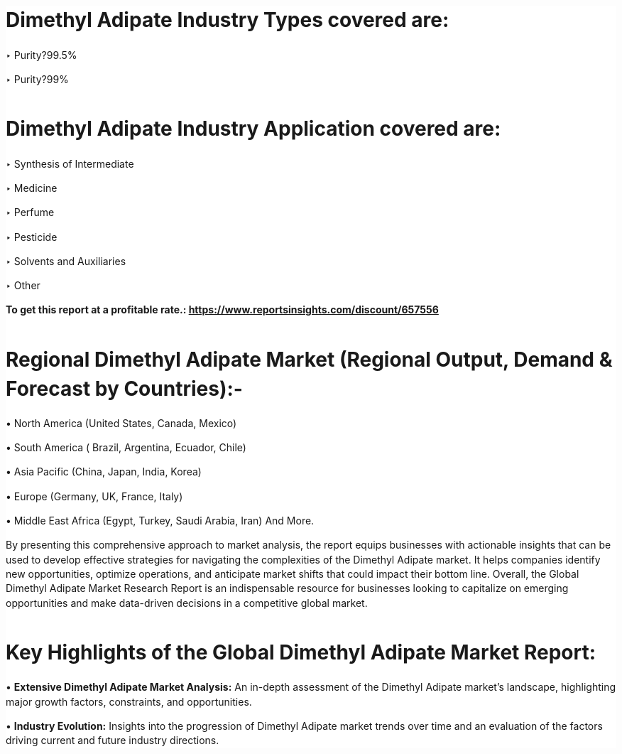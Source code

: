 # <strong>Dimethyl Adipate Industry Types covered are:</strong>

‣ Purity?99.5%

‣ Purity?99%

# <strong>Dimethyl Adipate Industry Application covered are:</strong>

‣ Synthesis of Intermediate

‣ Medicine

‣ Perfume

‣ Pesticide

‣ Solvents and Auxiliaries

‣ Other

<strong>To get this report at a profitable rate.: <a href=https://www.reportsinsights.com/discount/657556>https://www.reportsinsights.com/discount/657556</a></strong></font>

# <strong>Regional Dimethyl Adipate Market (Regional Output, Demand &amp; Forecast by Countries):-</strong>

• North America (United States, Canada, Mexico)

• South America ( Brazil, Argentina, Ecuador, Chile)

• Asia Pacific (China, Japan, India, Korea)

• Europe (Germany, UK, France, Italy)

• Middle East Africa (Egypt, Turkey, Saudi Arabia, Iran) And More.

By presenting this comprehensive approach to market analysis, the report equips businesses with actionable insights that can be used to develop effective strategies for navigating the complexities of the Dimethyl Adipate market. It helps companies identify new opportunities, optimize operations, and anticipate market shifts that could impact their bottom line. Overall, the Global Dimethyl Adipate Market Research Report is an indispensable resource for businesses looking to capitalize on emerging opportunities and make data-driven decisions in a competitive global market.

# <strong>Key Highlights of the Global Dimethyl Adipate Market Report:</strong>

• <strong>Extensive Dimethyl Adipate Market Analysis:</strong> An in-depth assessment of the Dimethyl Adipate market’s landscape, highlighting major growth factors, constraints, and opportunities.

• <strong>Industry Evolution:</strong> Insights into the progression of Dimethyl Adipate market trends over time and an evaluation of the factors driving current and future industry directions.
